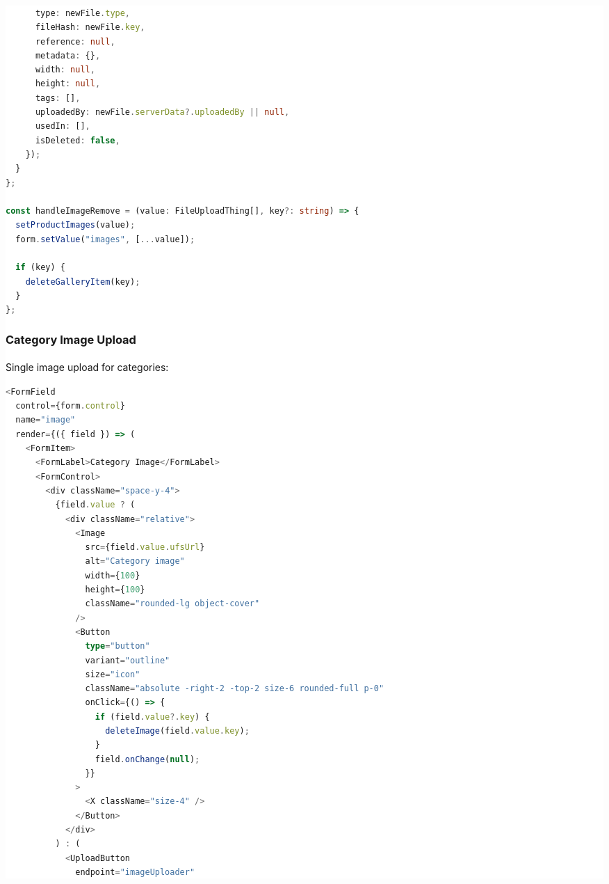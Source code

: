 ```typescript
      type: newFile.type,
      fileHash: newFile.key,
      reference: null,
      metadata: {},
      width: null,
      height: null,
      tags: [],
      uploadedBy: newFile.serverData?.uploadedBy || null,
      usedIn: [],
      isDeleted: false,
    });
  }
};

const handleImageRemove = (value: FileUploadThing[], key?: string) => {
  setProductImages(value);
  form.setValue("images", [...value]);

  if (key) {
    deleteGalleryItem(key);
  }
};
```

### Category Image Upload

Single image upload for categories:

```typescript
<FormField
  control={form.control}
  name="image"
  render={({ field }) => (
    <FormItem>
      <FormLabel>Category Image</FormLabel>
      <FormControl>
        <div className="space-y-4">
          {field.value ? (
            <div className="relative">
              <Image
                src={field.value.ufsUrl}
                alt="Category image"
                width={100}
                height={100}
                className="rounded-lg object-cover"
              />
              <Button
                type="button"
                variant="outline"
                size="icon"
                className="absolute -right-2 -top-2 size-6 rounded-full p-0"
                onClick={() => {
                  if (field.value?.key) {
                    deleteImage(field.value.key);
                  }
                  field.onChange(null);
                }}
              >
                <X className="size-4" />
              </Button>
            </div>
          ) : (
            <UploadButton
              endpoint="imageUploader"
```